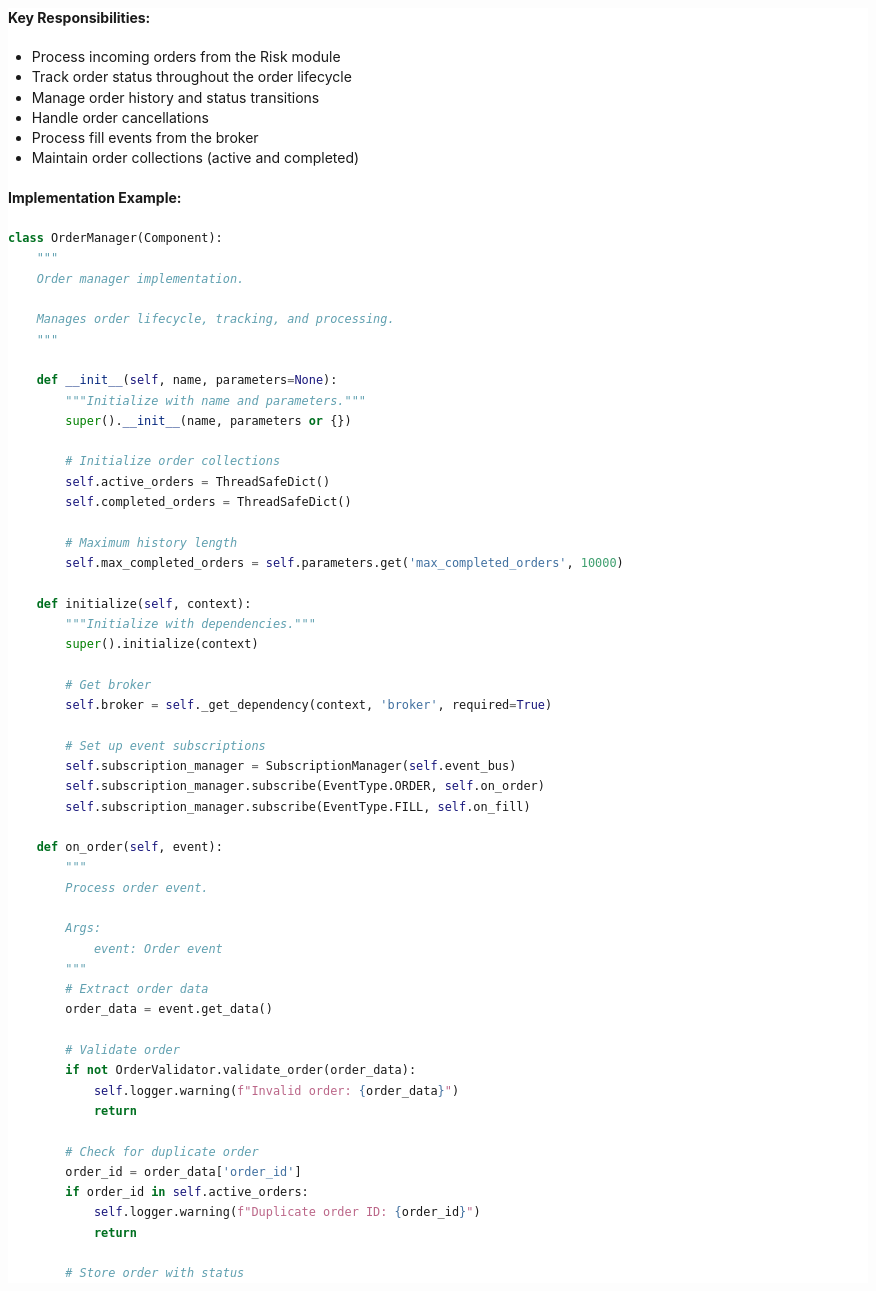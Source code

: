#### Key Responsibilities:

- Process incoming orders from the Risk module
- Track order status throughout the order lifecycle
- Manage order history and status transitions
- Handle order cancellations
- Process fill events from the broker
- Maintain order collections (active and completed)

#### Implementation Example:

```python
class OrderManager(Component):
    """
    Order manager implementation.
    
    Manages order lifecycle, tracking, and processing.
    """
    
    def __init__(self, name, parameters=None):
        """Initialize with name and parameters."""
        super().__init__(name, parameters or {})
        
        # Initialize order collections
        self.active_orders = ThreadSafeDict()
        self.completed_orders = ThreadSafeDict()
        
        # Maximum history length
        self.max_completed_orders = self.parameters.get('max_completed_orders', 10000)
        
    def initialize(self, context):
        """Initialize with dependencies."""
        super().initialize(context)
        
        # Get broker
        self.broker = self._get_dependency(context, 'broker', required=True)
        
        # Set up event subscriptions
        self.subscription_manager = SubscriptionManager(self.event_bus)
        self.subscription_manager.subscribe(EventType.ORDER, self.on_order)
        self.subscription_manager.subscribe(EventType.FILL, self.on_fill)
        
    def on_order(self, event):
        """
        Process order event.
        
        Args:
            event: Order event
        """
        # Extract order data
        order_data = event.get_data()
        
        # Validate order
        if not OrderValidator.validate_order(order_data):
            self.logger.warning(f"Invalid order: {order_data}")
            return
            
        # Check for duplicate order
        order_id = order_data['order_id']
        if order_id in self.active_orders:
            self.logger.warning(f"Duplicate order ID: {order_id}")
            return
            
        # Store order with status
```